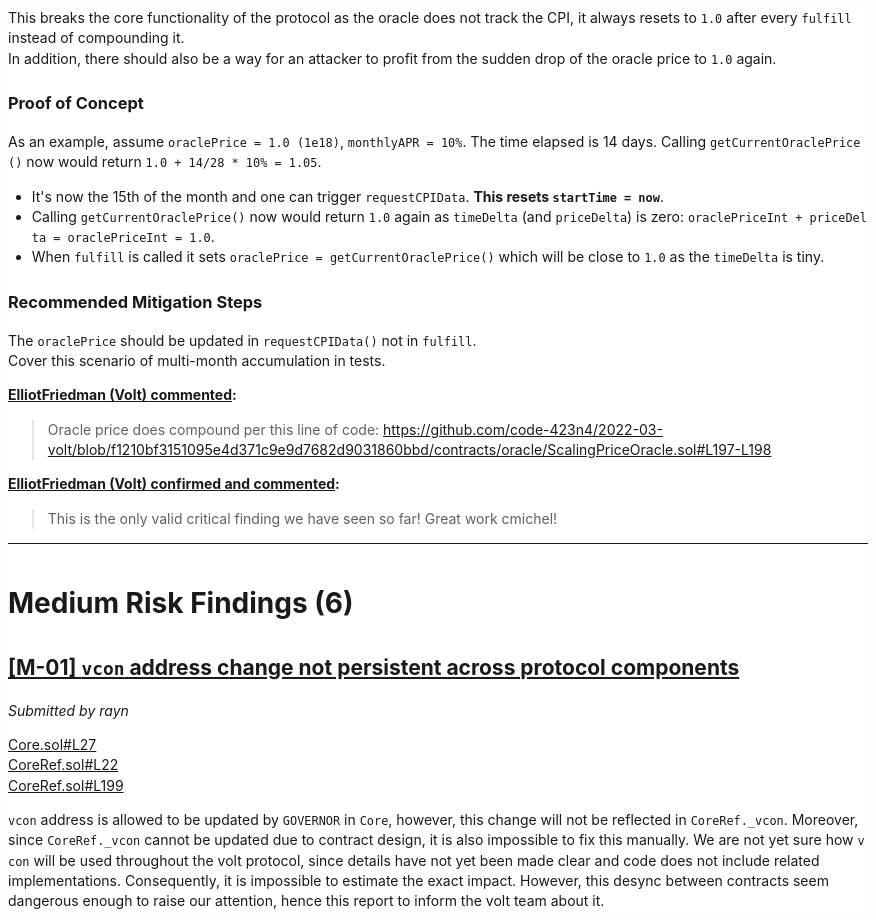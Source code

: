 This breaks the core functionality of the protocol as the oracle does not track the CPI, it always resets to `1.0` after every `fulfill` instead of compounding it.<br>
In addition, there should also be a way for an attacker to profit from the sudden drop of the oracle price to `1.0` again.

### Proof of Concept

As an example, assume `oraclePrice = 1.0 (1e18)`, `monthlyAPR = 10%`. The time elapsed is 14 days. Calling `getCurrentOraclePrice()` now would return `1.0 + 14/28 * 10% = 1.05`.

*   It's now the 15th of the month and one can trigger `requestCPIData`. **This resets `startTime = now`**.
*   Calling `getCurrentOraclePrice()` now would return `1.0` again as `timeDelta` (and `priceDelta`) is zero: `oraclePriceInt + priceDelta = oraclePriceInt = 1.0`.
*   When `fulfill` is called it sets `oraclePrice = getCurrentOraclePrice()` which will be close to `1.0` as the `timeDelta` is tiny.

### Recommended Mitigation Steps

The `oraclePrice` should be updated in `requestCPIData()` not in `fulfill`.<br>
Cover this scenario of multi-month accumulation in tests.

**[ElliotFriedman (Volt) commented](https://github.com/code-423n4/2022-03-volt-findings/issues/22#issuecomment-1092068671):**
 > Oracle price does compound per this line of code: https://github.com/code-423n4/2022-03-volt/blob/f1210bf3151095e4d371c9e9d7682d9031860bbd/contracts/oracle/ScalingPriceOracle.sol#L197-L198

**[ElliotFriedman (Volt) confirmed and commented](https://github.com/code-423n4/2022-03-volt-findings/issues/22#issuecomment-1098397591):**
 > This is the only valid critical finding we have seen so far! Great work cmichel!



***
 
# Medium Risk Findings (6)
## [[M-01] `vcon` address change not persistent across protocol components](https://github.com/code-423n4/2022-03-volt-findings/issues/60)
_Submitted by rayn_

[Core.sol#L27](https://github.com/code-423n4/2022-03-volt/blob/main/contracts/core/Core.sol#L27)<br>
[CoreRef.sol#L22](https://github.com/code-423n4/2022-03-volt/blob/main/contracts/refs/CoreRef.sol#L22)<br>
[CoreRef.sol#L199](https://github.com/code-423n4/2022-03-volt/blob/main/contracts/refs/CoreRef.sol#L199)<br>

`vcon` address is allowed to be updated by `GOVERNOR` in `Core`, however, this change will not be reflected in `CoreRef._vcon`. Moreover, since `CoreRef._vcon` cannot be updated due to contract design, it is also impossible to fix this manually.
We are not yet sure how `vcon` will be used throughout the volt protocol, since details have not yet been made clear and code does not include related implementations. Consequently, it is impossible to estimate the exact impact. However, this desync between contracts seem dangerous enough to raise our attention, hence this report to inform the volt team about it.
